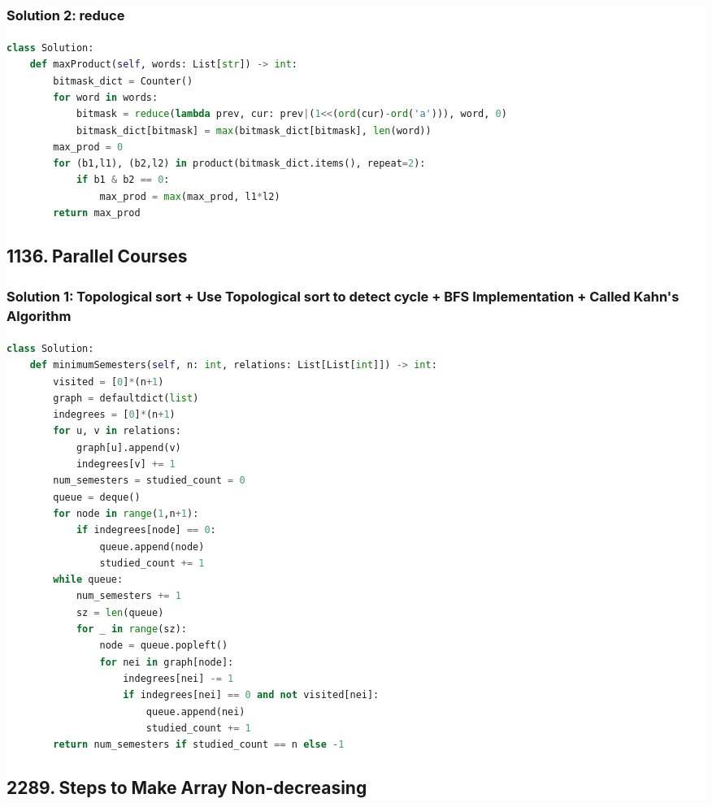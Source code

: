 ### Solution 2: reduce 

```py
class Solution:
    def maxProduct(self, words: List[str]) -> int:
        bitmask_dict = Counter()
        for word in words:
            bitmask = reduce(lambda prev, cur: prev|(1<<(ord(cur)-ord('a'))), word, 0)
            bitmask_dict[bitmask] = max(bitmask_dict[bitmask], len(word))
        max_prod = 0
        for (b1,l1), (b2,l2) in product(bitmask_dict.items(), repeat=2):
            if b1 & b2 == 0:
                max_prod = max(max_prod, l1*l2)
        return max_prod
```

## 1136. Parallel Courses

### Solution 1: Topological sort + Use Topological sort to detect cycle + BFS Implementation + Called Kahn's Algorithm

```py
class Solution:
    def minimumSemesters(self, n: int, relations: List[List[int]]) -> int:
        visited = [0]*(n+1)
        graph = defaultdict(list)
        indegrees = [0]*(n+1)
        for u, v in relations:
            graph[u].append(v)
            indegrees[v] += 1
        num_semesters = studied_count = 0
        queue = deque()
        for node in range(1,n+1):
            if indegrees[node] == 0:
                queue.append(node)
                studied_count += 1
        while queue:
            num_semesters += 1
            sz = len(queue)
            for _ in range(sz):
                node = queue.popleft()
                for nei in graph[node]:
                    indegrees[nei] -= 1
                    if indegrees[nei] == 0 and not visited[nei]:
                        queue.append(nei)
                        studied_count += 1
        return num_semesters if studied_count == n else -1
```

## 2289. Steps to Make Array Non-decreasing
